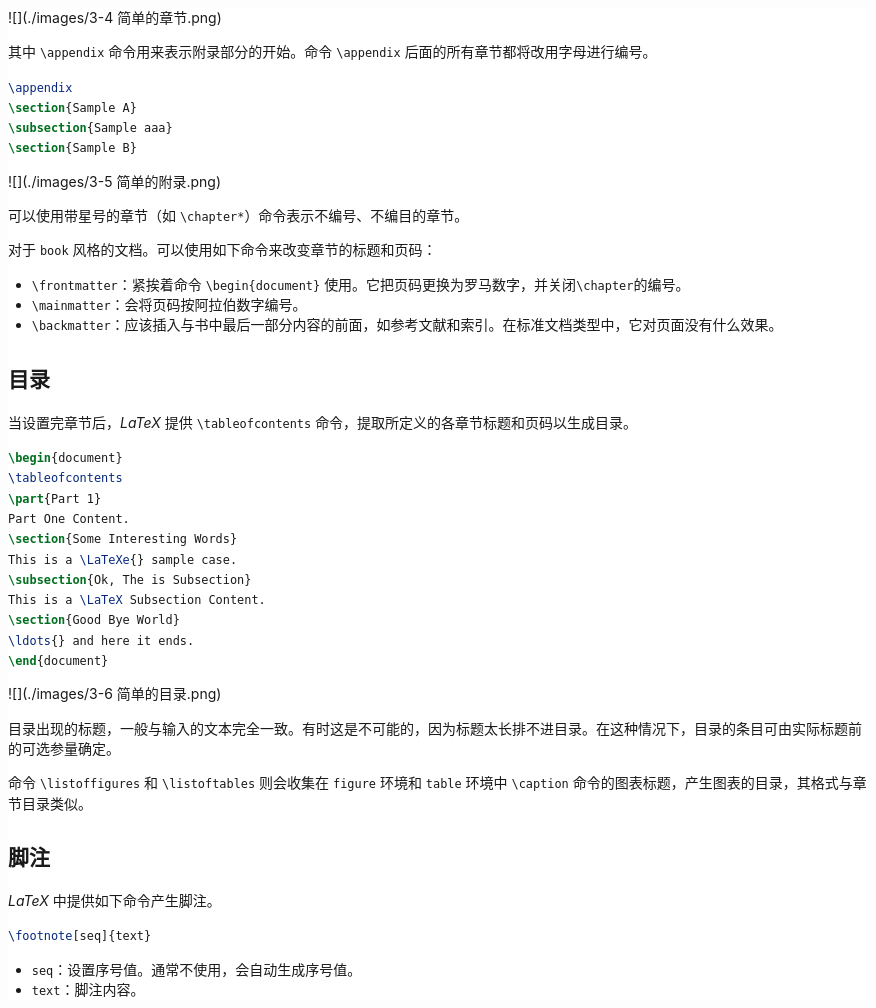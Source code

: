 ![](./images/3-4 简单的章节.png)

其中 `\appendix` 命令用来表示附录部分的开始。命令 `\appendix` 后面的所有章节都将改用字母进行编号。

```latex
\appendix
\section{Sample A}
\subsection{Sample aaa}
\section{Sample B}
```

![](./images/3-5 简单的附录.png)

可以使用带星号的章节（如 `\chapter*`）命令表示不编号、不编目的章节。

对于 `book` 风格的文档。可以使用如下命令来改变章节的标题和页码：

- `\frontmatter`：紧挨着命令 `\begin{document}` 使用。它把页码更换为罗马数字，并关闭`\chapter`的编号。
- `\mainmatter`：会将页码按阿拉伯数字编号。
- `\backmatter`：应该插入与书中最后一部分内容的前面，如参考文献和索引。在标准文档类型中，它对页面没有什么效果。

## 目录

当设置完章节后，$LaTeX$ 提供 `\tableofcontents` 命令，提取所定义的各章节标题和页码以生成目录。

```latex
\begin{document}
\tableofcontents
\part{Part 1}
Part One Content.
\section{Some Interesting Words}
This is a \LaTeXe{} sample case.
\subsection{Ok, The is Subsection}
This is a \LaTeX Subsection Content.
\section{Good Bye World}
\ldots{} and here it ends.
\end{document}
```

![](./images/3-6 简单的目录.png)

目录出现的标题，一般与输入的文本完全一致。有时这是不可能的，因为标题太长排不进目录。在这种情况下，目录的条目可由实际标题前的可选参量确定。

命令 `\listoffigures` 和 `\listoftables` 则会收集在 `figure` 环境和 `table` 环境中 `\caption` 命令的图表标题，产生图表的目录，其格式与章节目录类似。

## 脚注

$LaTeX$ 中提供如下命令产生脚注。

```latex
\footnote[seq]{text}
```

- `seq`：设置序号值。通常不使用，会自动生成序号值。
- `text`：脚注内容。
